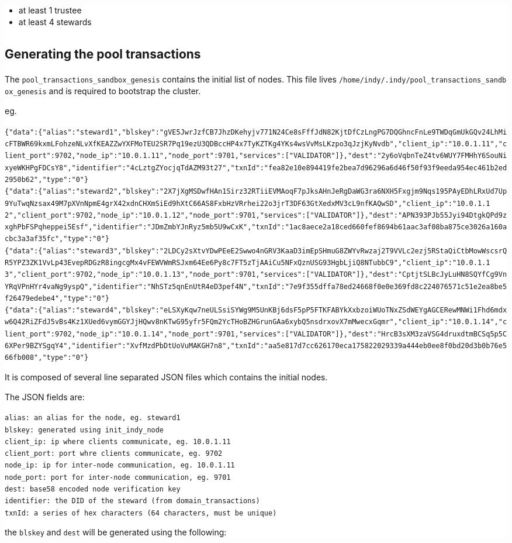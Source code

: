 - at least 1 trustee
- at least 4 stewards


## Generating the pool transactions

The `pool_transactions_sandbox_genesis` contains the initial list of nodes. This file lives `/home/indy/.indy/pool_transactions_sandbox_genesis` and is required to bootstrap the cluster. 

eg. 

```
{"data":{"alias":"steward1","blskey":"gVE5JwrJzfCB7JhzDKehyjv771N24Ce8sFffJdN82KjtDfCzLngPG7DQGhncFnLe9TWDqGmUkGQv24LhMicFTBWR69kxmLFohzeNLvXfKEAZZwYXFMoTEU2SR7Pq19ezU3QDBccHP4x7TyKZTKg4YKs4wsVvMsLKzpo3qJzjKyNvdb","client_ip":"10.0.1.11","client_port":9702,"node_ip":"10.0.1.11","node_port":9701,"services":["VALIDATOR"]},"dest":"2y6oVqbnTeZ4tv6WUY7FMHhY6SouNixyeWKHPgFDCsY8","identifier":"4cLztgZYocjqTdAZM93t27","txnId":"fea82e10e894419fe2bea7d96296a6d46f50f93f9eeda954ec461b2ed2950b62","type":"0"}
{"data":{"alias":"steward2","blskey":"2X7jXgMSDwfHAn1Sirz32RTiiEVMAoqF7pJksAHnJeRgDaWG3ra6NXH5Fxgjm9Nqs195PAyEDhLRxUd7Up9YuTwqNzsax49M7pXVnNpmE4grX42xdnCHXmSiEd9hXtC66AS8FxbHzVRrhei22o3jrT3DF63GtXedxMV3cL9nfKAQwSD","client_ip":"10.0.1.12","client_port":9702,"node_ip":"10.0.1.12","node_port":9701,"services":["VALIDATOR"]},"dest":"APN393PJb55Jyi94DtgkQPd9zxghPbFSPqheppei5Esf","identifier":"JDmZmbYJnRyz5mb5U9wCxK","txnId":"1ac8aece2a18ced660fef8694b61aac3af08ba875ce3026a160acbc3a3af35fc","type":"0"}
{"data":{"alias":"steward3","blskey":"2LDCy2sXtvYDwPEeE2Swwo4nGRV3KaaD3imEpSHmuG8ZWYvRwzaj2T9VVLc2ezj5RStaQiCtbMowWscsrQR5YPZ3ZK1VvLp43EvepRDGzR8ingcgMx4vFEWVWmRSJxm64Ee6Py8c7FT5zTjAAiCu5NFxQznUSG93HgbLjiQ8NTubbC9","client_ip":"10.0.1.13","client_port":9702,"node_ip":"10.0.1.13","node_port":9701,"services":["VALIDATOR"]},"dest":"CptjtSLBcJyLuHN8SQYfCg9VnYRqVPnHYr4vaNg9yspQ","identifier":"NhSTz5qnEnUtR4eD3pef4N","txnId":"7e9f355dffa78ed24668f0e0e369fd8c224076571c51e2ea8be5f26479edebe4","type":"0"}
{"data":{"alias":"steward4","blskey":"eLSXyKqw7neULSsiSYWg9M5UnKBj6dsF5pP5FTKFABYkXxbzoiWUoTNxZSdWEYgAGCERewMNWi1Fhd6mdxw6Q42RiZFdJ5vBs4Kz1XUed6vymGGYJjHQwv8nKTwG95yfr5FQm2YcTHoBZHGrunGAa6xybQ5nsdrxovX7mMwecxGqmr","client_ip":"10.0.1.14","client_port":9702,"node_ip":"10.0.1.14","node_port":9701,"services":["VALIDATOR"]},"dest":"HrcB3sXM3zaVSG4druxdtmBCSq5p5C6XPer9BZYSgqY4","identifier":"XvfMzdPbDtUoVuMAKGH7n8","txnId":"aa5e817d7cc626170eca175822029339a444eb0ee8f0bd20d3b0b76e566fb008","type":"0"}
```

It is composed of several line separated JSON files which contains the initial nodes.

The JSON fields are:

```
alias: an alias for the node, eg. steward1
blskey: generated using init_indy_node
client_ip: ip where clients communicate, eg. 10.0.1.11
client_port: port whre clients communicate, eg. 9702
node_ip: ip for inter-node communication, eg. 10.0.1.11
node_port: port for inter-node communication, eg. 9701
dest: base58 encoded node verification key
identifier: the DID of the steward (from domain_transactions)
txnId: a series of hex characters (64 characters, must be unique)
```

the `blskey` and `dest` will be generated using the following:
